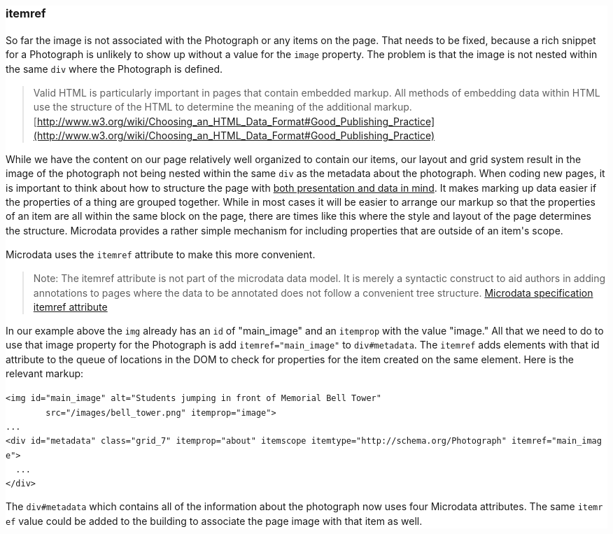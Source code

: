 
### itemref

So far the image is not associated with the Photograph or any items on the page. 
That needs to be fixed, because a rich snippet for a Photograph
is unlikely to show up without a value for the `image` property. 
The problem is that the image is not nested within the same `div` where the 
Photograph is defined.

> Valid HTML is particularly important in pages that contain embedded markup. 
> All methods of embedding data within HTML use the structure of the HTML to 
> determine the meaning of the additional markup. [http://www.w3.org/wiki/Choosing_an_HTML_Data_Format#Good_Publishing_Practice](http://www.w3.org/wiki/Choosing_an_HTML_Data_Format#Good_Publishing_Practice)

While we have the content on our page relatively well organized to contain our
items, our layout and grid system result in the image of the photograph 
not being nested within the same `div` as the metadata about the photograph. 
When coding new pages, it is important to think 
about how to structure the page with [both presentation and data in mind](http://semanticweb.com/schema-org-microdata-rdfa-and-black-friday-at-bestbuy_b24643). 
It makes marking up data easier if the properties of a thing are grouped together.
While in most
cases it will be easier to arrange our markup so that the properties of an
item are all within the same block on the page, there are times like this where
the style and layout of the page determines the structure. Microdata provides a 
rather simple mechanism for including properties that are outside of an item's 
scope.

Microdata uses the `itemref` attribute to make this more convenient.

> Note: The itemref attribute is not part of the microdata data model. It is merely a 
> syntactic construct to aid authors in adding annotations to pages where the 
> data to be annotated does not follow a convenient tree structure.
> [Microdata specification itemref attribute](http://www.whatwg.org/specs/web-apps/current-work/multipage/microdata.html#attr-itemref)

In our example above the `img` already has an `id` of "main_image" and an 
`itemprop` with the value "image." All that we need to do to use that
image property for the Photograph is add
`itemref="main_image"` to `div#metadata`. The `itemref` adds elements with
that id attribute to the queue of locations
in the DOM to check for properties for the item created on the same
element. Here is the relevant markup:

    <img id="main_image" alt="Students jumping in front of Memorial Bell Tower" 
            src="/images/bell_tower.png" itemprop="image"> 
    ... 
    <div id="metadata" class="grid_7" itemprop="about" itemscope itemtype="http://schema.org/Photograph" itemref="main_image">
      ...
    </div>
    
The `div#metadata` which contains all of the information about the photograph
now uses four Microdata attributes. The same `itemref` value could be added
to the building to associate the page image with that item as well.
    